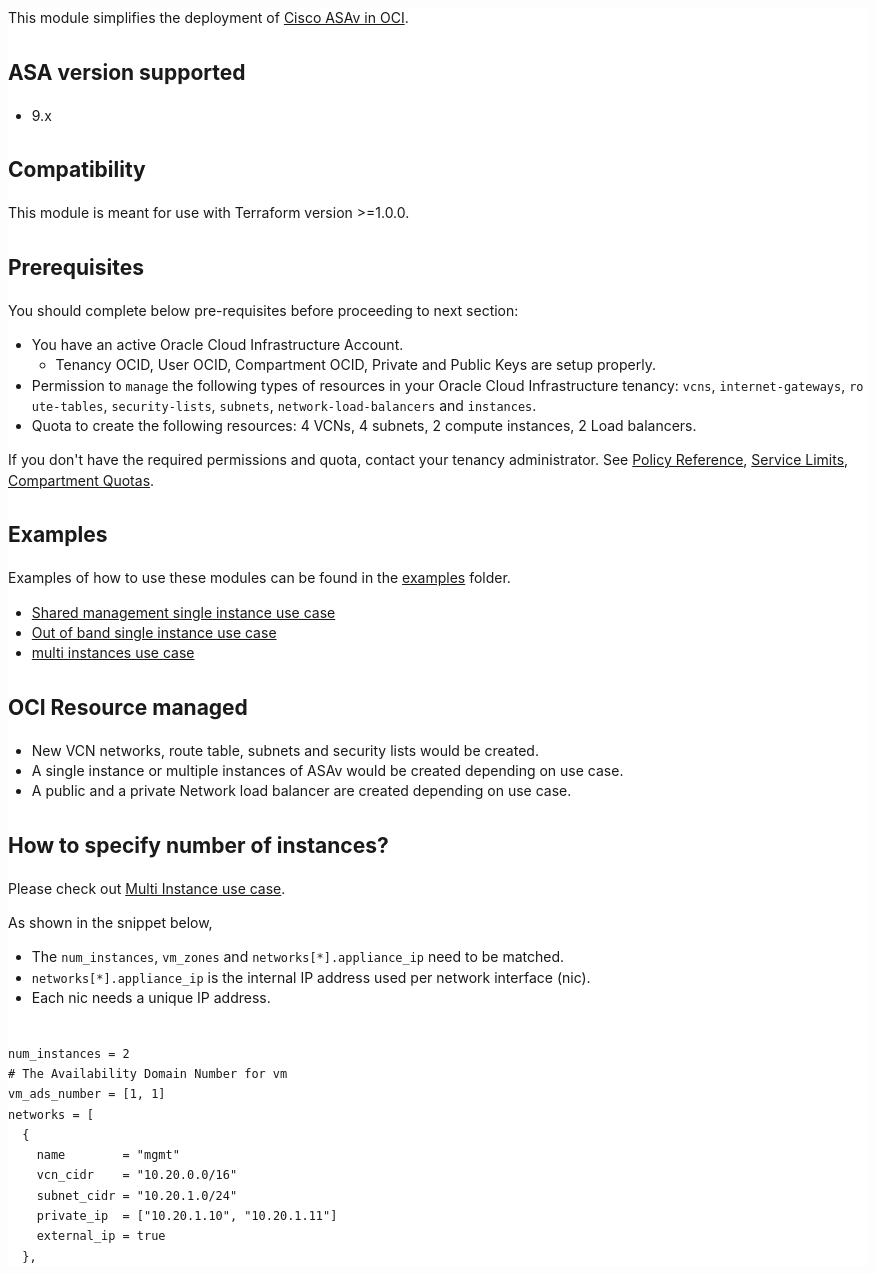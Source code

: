 This module simplifies the deployment of [Cisco ASAv in OCI](https://www.cisco.com/c/en/us/td/docs/security/asa/asa917/asav/getting-started/asav-917-gsg/asav_oci.html).

## ASA version supported

* 9.x

## Compatibility

This module is meant for use with Terraform version >=1.0.0.

## Prerequisites

You should complete below pre-requisites before proceeding to next section:
- You have an active Oracle Cloud Infrastructure Account.
  - Tenancy OCID, User OCID, Compartment OCID, Private and Public Keys are setup properly.
- Permission to `manage` the following types of resources in your Oracle Cloud Infrastructure tenancy: `vcns`, `internet-gateways`, `route-tables`, `security-lists`, `subnets`, `network-load-balancers` and `instances`.
- Quota to create the following resources: 4 VCNs, 4 subnets, 2 compute instances, 2 Load balancers.

If you don't have the required permissions and quota, contact your tenancy administrator. See [Policy Reference](https://docs.cloud.oracle.com/en-us/iaas/Content/Identity/Reference/policyreference.htm), [Service Limits](https://docs.cloud.oracle.com/en-us/iaas/Content/General/Concepts/servicelimits.htm), [Compartment Quotas](https://docs.cloud.oracle.com/iaas/Content/General/Concepts/resourcequotas.htm).

## Examples

Examples of how to use these modules can be found in the [examples](examples/) folder.
- [Shared management single instance use case](examples/single-instance/shared.tfvars.example)
- [Out of band single instance use case](examples/single-instance/oob.tfvars.example)
- [multi instances use case](examples/ha/terraform.tfvars.example)

## OCI Resource managed

* New VCN networks, route table, subnets and security lists would be created.
* A single instance or multiple instances of ASAv would be created depending on use case.
* A public and a private Network load balancer are created depending on use case.


## How to specify number of instances?

Please check out [Multi Instance use case](examples/ha/terraform.tfvars.example).

As shown in the snippet below,
- The `num_instances`, `vm_zones` and `networks[*].appliance_ip` need to be matched.
- `networks[*].appliance_ip` is the internal IP address used per network interface (nic).
- Each nic needs a unique IP address.

```hcl

num_instances = 2
# The Availability Domain Number for vm
vm_ads_number = [1, 1]
networks = [
  {
    name        = "mgmt"
    vcn_cidr    = "10.20.0.0/16"
    subnet_cidr = "10.20.1.0/24"
    private_ip  = ["10.20.1.10", "10.20.1.11"]
    external_ip = true
  },
```